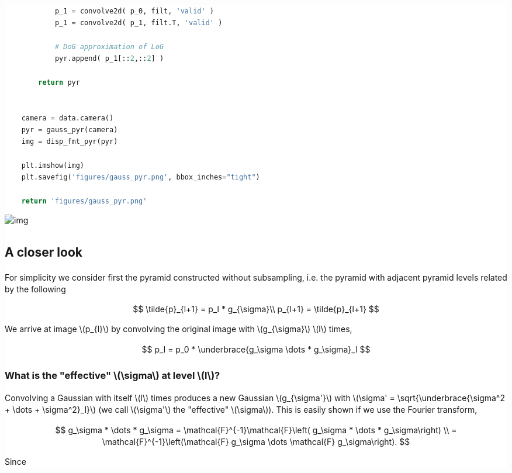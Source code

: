 ```python
            p_1 = convolve2d( p_0, filt, 'valid' )
            p_1 = convolve2d( p_1, filt.T, 'valid' )
    
            # DoG approximation of LoG
            pyr.append( p_1[::2,::2] )
    
        return pyr
    
    
    camera = data.camera()
    pyr = gauss_pyr(camera)
    img = disp_fmt_pyr(pyr)
    
    plt.imshow(img)
    plt.savefig('figures/gauss_pyr.png', bbox_inches="tight")
    
    return 'figures/gauss_pyr.png'
```   

![img](../figures/gauss_pyr.png "Gaussian pyramid")

## A closer look<a id="sec-2-1" name="sec-2-1"></a>

For simplicity we consider first the pyramid constructed without subsampling, i.e.
the pyramid with adjacent pyramid levels related by the following

$$
\tilde{p}_{l+1} = p_l * g_{\sigma}\\
p_{l+1} = \tilde{p}_{l+1}
$$

We arrive at image \\(p_{l}\\) by convolving the original image with \\(g_{\sigma}\\) \\(l\\) times,

$$
p_l = p_0 * \underbrace{g_\sigma \dots * g_\sigma}_l
$$

### What is the "effective" \\(\sigma\\) at level \\(l\\)?<a id="sec-2-1-1" name="sec-2-1-1"></a>

Convolving a Gaussian with itself \\(l\\) times produces a new Gaussian \\(g_{\sigma'}\\) with 
\\(\sigma' = \sqrt{\underbrace{\sigma^2 + \dots + \sigma^2}_l}\\) (we call \\(\sigma'\\) the "effective" \\(\sigma\\)). 
This is easily shown if we use the Fourier transform,

$$
g_\sigma * \dots * g_\sigma = \mathcal{F}^{-1}\mathcal{F}\left( g_\sigma * \dots * g_\sigma\right) \\
= \mathcal{F}^{-1}\left(\mathcal{F} g_\sigma \dots \mathcal{F} g_\sigma\right).
$$

Since 
